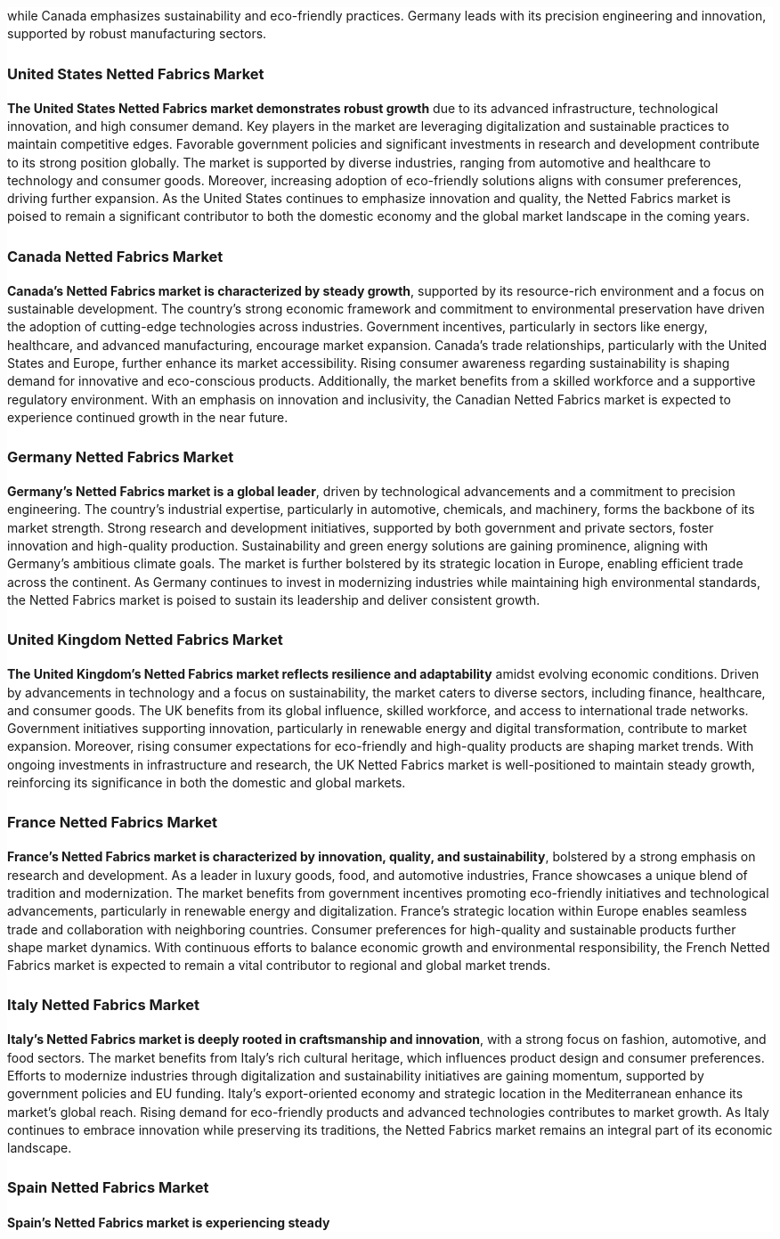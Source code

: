 while Canada emphasizes sustainability and eco-friendly practices. Germany leads with its precision engineering and innovation, supported by robust manufacturing sectors.</span></em></p></blockquote><h3><strong>United States Netted Fabrics Market</strong></h3><p><strong>The United States Netted Fabrics market demonstrates robust growth</strong> due to its advanced infrastructure, technological innovation, and high consumer demand. Key players in the market are leveraging digitalization and sustainable practices to maintain competitive edges. Favorable government policies and significant investments in research and development contribute to its strong position globally. The market is supported by diverse industries, ranging from automotive and healthcare to technology and consumer goods. Moreover, increasing adoption of eco-friendly solutions aligns with consumer preferences, driving further expansion. As the United States continues to emphasize innovation and quality, the Netted Fabrics market is poised to remain a significant contributor to both the domestic economy and the global market landscape in the coming years.</p><h3><strong>Canada Netted Fabrics Market</strong></h3><p><strong>Canada&rsquo;s Netted Fabrics market is characterized by steady growth</strong>, supported by its resource-rich environment and a focus on sustainable development. The country&rsquo;s strong economic framework and commitment to environmental preservation have driven the adoption of cutting-edge technologies across industries. Government incentives, particularly in sectors like energy, healthcare, and advanced manufacturing, encourage market expansion. Canada&rsquo;s trade relationships, particularly with the United States and Europe, further enhance its market accessibility. Rising consumer awareness regarding sustainability is shaping demand for innovative and eco-conscious products. Additionally, the market benefits from a skilled workforce and a supportive regulatory environment. With an emphasis on innovation and inclusivity, the Canadian Netted Fabrics market is expected to experience continued growth in the near future.</p><h3><strong>Germany Netted Fabrics Market</strong></h3><p><strong>Germany&rsquo;s Netted Fabrics market is a global leader</strong>, driven by technological advancements and a commitment to precision engineering. The country&rsquo;s industrial expertise, particularly in automotive, chemicals, and machinery, forms the backbone of its market strength. Strong research and development initiatives, supported by both government and private sectors, foster innovation and high-quality production. Sustainability and green energy solutions are gaining prominence, aligning with Germany&rsquo;s ambitious climate goals. The market is further bolstered by its strategic location in Europe, enabling efficient trade across the continent. As Germany continues to invest in modernizing industries while maintaining high environmental standards, the Netted Fabrics market is poised to sustain its leadership and deliver consistent growth.</p><h3><strong>United Kingdom Netted Fabrics Market</strong></h3><p><strong>The United Kingdom&rsquo;s Netted Fabrics market reflects resilience and adaptability</strong> amidst evolving economic conditions. Driven by advancements in technology and a focus on sustainability, the market caters to diverse sectors, including finance, healthcare, and consumer goods. The UK benefits from its global influence, skilled workforce, and access to international trade networks. Government initiatives supporting innovation, particularly in renewable energy and digital transformation, contribute to market expansion. Moreover, rising consumer expectations for eco-friendly and high-quality products are shaping market trends. With ongoing investments in infrastructure and research, the UK Netted Fabrics market is well-positioned to maintain steady growth, reinforcing its significance in both the domestic and global markets.</p><h3><strong>France Netted Fabrics Market</strong></h3><p><strong>France&rsquo;s Netted Fabrics market is characterized by innovation, quality, and sustainability</strong>, bolstered by a strong emphasis on research and development. As a leader in luxury goods, food, and automotive industries, France showcases a unique blend of tradition and modernization. The market benefits from government incentives promoting eco-friendly initiatives and technological advancements, particularly in renewable energy and digitalization. France&rsquo;s strategic location within Europe enables seamless trade and collaboration with neighboring countries. Consumer preferences for high-quality and sustainable products further shape market dynamics. With continuous efforts to balance economic growth and environmental responsibility, the French Netted Fabrics market is expected to remain a vital contributor to regional and global market trends.</p><h3><strong>Italy Netted Fabrics Market</strong></h3><p><strong>Italy&rsquo;s Netted Fabrics market is deeply rooted in craftsmanship and innovation</strong>, with a strong focus on fashion, automotive, and food sectors. The market benefits from Italy&rsquo;s rich cultural heritage, which influences product design and consumer preferences. Efforts to modernize industries through digitalization and sustainability initiatives are gaining momentum, supported by government policies and EU funding. Italy&rsquo;s export-oriented economy and strategic location in the Mediterranean enhance its market&rsquo;s global reach. Rising demand for eco-friendly products and advanced technologies contributes to market growth. As Italy continues to embrace innovation while preserving its traditions, the Netted Fabrics market remains an integral part of its economic landscape.</p><h3><strong>Spain Netted Fabrics Market</strong></h3><p><strong>Spain&rsquo;s Netted Fabrics market is experiencing steady